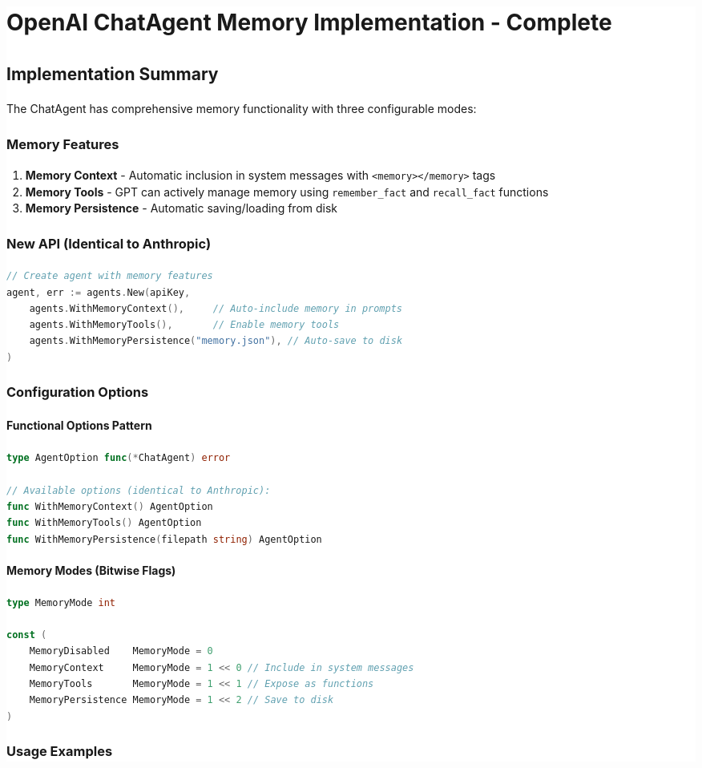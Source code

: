 # OpenAI ChatAgent Memory Implementation - Complete

## Implementation Summary

The ChatAgent has comprehensive memory functionality with three configurable modes:

### **Memory Features**

1. **Memory Context** - Automatic inclusion in system messages with `<memory></memory>` tags
2. **Memory Tools** - GPT can actively manage memory using `remember_fact` and `recall_fact` functions
3. **Memory Persistence** - Automatic saving/loading from disk

### **New API (Identical to Anthropic)**

```go
// Create agent with memory features
agent, err := agents.New(apiKey,
    agents.WithMemoryContext(),     // Auto-include memory in prompts
    agents.WithMemoryTools(),       // Enable memory tools
    agents.WithMemoryPersistence("memory.json"), // Auto-save to disk
)
```

### **Configuration Options**

#### **Functional Options Pattern**

```go
type AgentOption func(*ChatAgent) error

// Available options (identical to Anthropic):
func WithMemoryContext() AgentOption
func WithMemoryTools() AgentOption
func WithMemoryPersistence(filepath string) AgentOption
```

#### **Memory Modes (Bitwise Flags)**

```go
type MemoryMode int

const (
    MemoryDisabled    MemoryMode = 0
    MemoryContext     MemoryMode = 1 << 0 // Include in system messages
    MemoryTools       MemoryMode = 1 << 1 // Expose as functions
    MemoryPersistence MemoryMode = 1 << 2 // Save to disk
)
```

### **Usage Examples**
